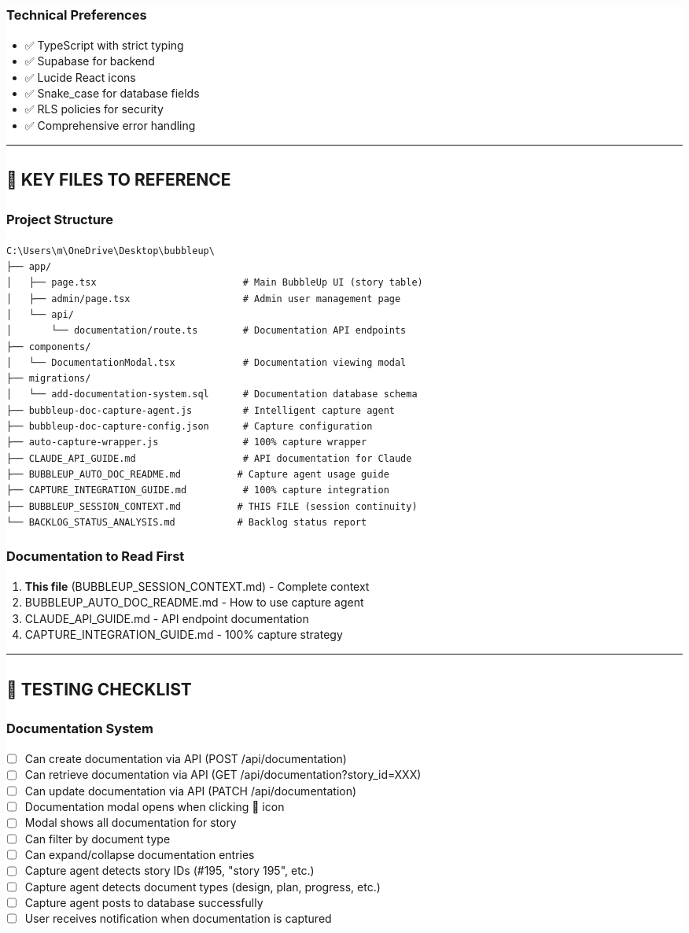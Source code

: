 ### Technical Preferences
- ✅ TypeScript with strict typing
- ✅ Supabase for backend
- ✅ Lucide React icons
- ✅ Snake_case for database fields
- ✅ RLS policies for security
- ✅ Comprehensive error handling

---

## 🔗 KEY FILES TO REFERENCE

### Project Structure
```
C:\Users\m\OneDrive\Desktop\bubbleup\
├── app/
│   ├── page.tsx                          # Main BubbleUp UI (story table)
│   ├── admin/page.tsx                    # Admin user management page
│   └── api/
│       └── documentation/route.ts        # Documentation API endpoints
├── components/
│   └── DocumentationModal.tsx            # Documentation viewing modal
├── migrations/
│   └── add-documentation-system.sql      # Documentation database schema
├── bubbleup-doc-capture-agent.js         # Intelligent capture agent
├── bubbleup-doc-capture-config.json      # Capture configuration
├── auto-capture-wrapper.js               # 100% capture wrapper
├── CLAUDE_API_GUIDE.md                   # API documentation for Claude
├── BUBBLEUP_AUTO_DOC_README.md          # Capture agent usage guide
├── CAPTURE_INTEGRATION_GUIDE.md          # 100% capture integration
├── BUBBLEUP_SESSION_CONTEXT.md          # THIS FILE (session continuity)
└── BACKLOG_STATUS_ANALYSIS.md           # Backlog status report
```

### Documentation to Read First
1. **This file** (BUBBLEUP_SESSION_CONTEXT.md) - Complete context
2. BUBBLEUP_AUTO_DOC_README.md - How to use capture agent
3. CLAUDE_API_GUIDE.md - API endpoint documentation
4. CAPTURE_INTEGRATION_GUIDE.md - 100% capture strategy

---

## 🧪 TESTING CHECKLIST

### Documentation System
- [ ] Can create documentation via API (POST /api/documentation)
- [ ] Can retrieve documentation via API (GET /api/documentation?story_id=XXX)
- [ ] Can update documentation via API (PATCH /api/documentation)
- [ ] Documentation modal opens when clicking 📄 icon
- [ ] Modal shows all documentation for story
- [ ] Can filter by document type
- [ ] Can expand/collapse documentation entries
- [ ] Capture agent detects story IDs (#195, "story 195", etc.)
- [ ] Capture agent detects document types (design, plan, progress, etc.)
- [ ] Capture agent posts to database successfully
- [ ] User receives notification when documentation is captured
